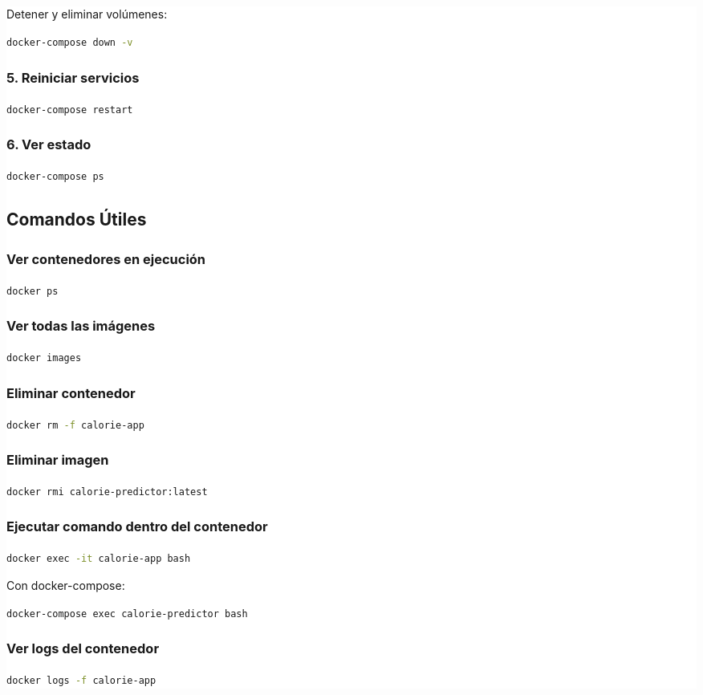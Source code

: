 Detener y eliminar volúmenes:
```bash
docker-compose down -v
```

### 5. Reiniciar servicios

```bash
docker-compose restart
```

### 6. Ver estado

```bash
docker-compose ps
```

## Comandos Útiles

### Ver contenedores en ejecución
```bash
docker ps
```

### Ver todas las imágenes
```bash
docker images
```

### Eliminar contenedor
```bash
docker rm -f calorie-app
```

### Eliminar imagen
```bash
docker rmi calorie-predictor:latest
```

### Ejecutar comando dentro del contenedor
```bash
docker exec -it calorie-app bash
```

Con docker-compose:
```bash
docker-compose exec calorie-predictor bash
```

### Ver logs del contenedor
```bash
docker logs -f calorie-app
```
